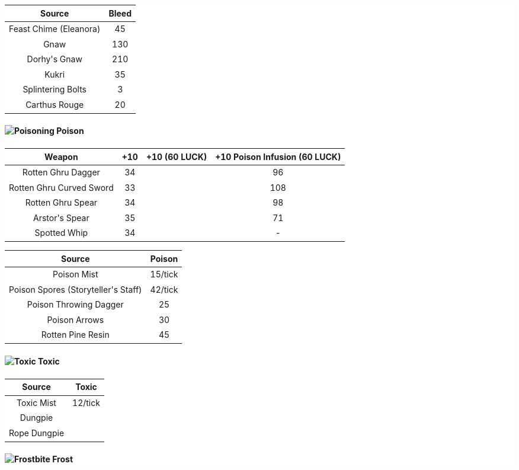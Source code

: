| Source                 | Bleed |
|:----------------------:|:-----:|
| Feast Chime (Eleanora) |  45   |
|          Gnaw          |  130  |
|      Dorhy's Gnaw      |  210  |
|         Kukri          |  35   |
|   Splintering Bolts    |   3   |
|     Carthus Rouge      |  20   |

#### <a name="poison"></a>![Poisoning](https://raw.githubusercontent.com/yepitsfz/ds3mechanicscheatsheet/master/icons/icon-poisonres.png) Poison

| Weapon                   | +10 | +10 (60 LUCK) | +10 Poison Infusion (60 LUCK) |
|:------------------------:|:---:|:-------------:|:-----------------------------:|
|    Rotten Ghru Dagger    | 34  |               |              96               |
| Rotten Ghru Curved Sword | 33  |               |              108              |
|    Rotten Ghru Spear     | 34  |               |              98               |
|      Arstor's Spear      | 35  |               |              71               |
|       Spotted Whip       | 34  |               |              \-               |

| Source                              | Poison  |
|:-----------------------------------:|:-------:|
|             Poison Mist             | 15/tick |
| Poison Spores (Storyteller's Staff) | 42/tick |
|       Poison Throwing Dagger        |   25    |
|            Poison Arrows            |   30    |
|          Rotten Pine Resin          |   45    |

#### <a name="toxic"></a>![Toxic](https://raw.githubusercontent.com/yepitsfz/ds3mechanicscheatsheet/master/icons/icon-poisonres.png) Toxic

| Source       | Toxic   |
|:------------:|:-------:|
|  Toxic Mist  | 12/tick |
|   Dungpie    |         |
| Rope Dungpie |         |

#### <a name="frost"></a>![Frostbite](https://raw.githubusercontent.com/yepitsfz/ds3mechanicscheatsheet/master/icons/icon-frostres.png) Frost
